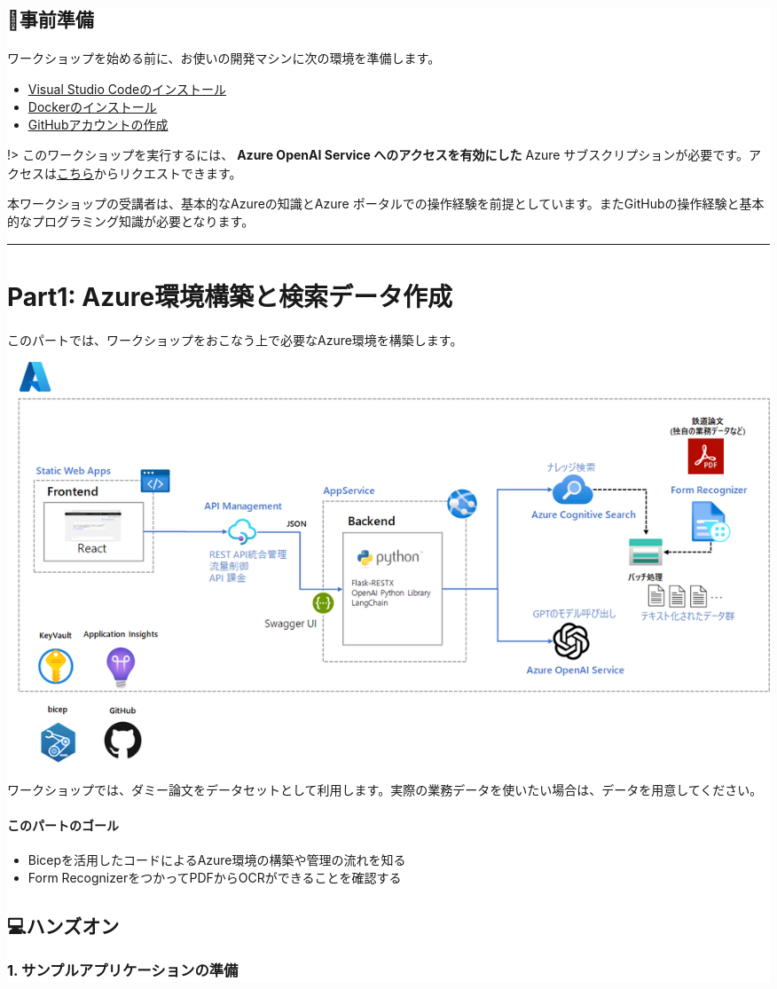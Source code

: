 
## 🔧事前準備

ワークショップを始める前に、お使いの開発マシンに次の環境を準備します。
* [Visual Studio Codeのインストール](https://code.visualstudio.com/download)
* [Dockerのインストール](https://www.docker.com/get-started)
* [GitHubアカウントの作成](https://github.co.jp/)

!> このワークショップを実行するには、 **Azure OpenAI Service へのアクセスを有効にした** Azure サブスクリプションが必要です。アクセスは[こちら](https://aka.ms/oaiapply)からリクエストできます。

本ワークショップの受講者は、基本的なAzureの知識とAzure ポータルでの操作経験を前提としています。またGitHubの操作経験と基本的なプログラミング知識が必要となります。

---
# **Part1: Azure環境構築と検索データ作成** 

このパートでは、ワークショップをおこなう上で必要なAzure環境を構築します。

![](images/workshop-overview.png)

ワークショップでは、ダミー論文をデータセットとして利用します。実際の業務データを使いたい場合は、データを用意してください。



#### このパートのゴール
* Bicepを活用したコードによるAzure環境の構築や管理の流れを知る
* Form RecognizerをつかってPDFからOCRができることを確認する


## 💻ハンズオン
### 1. サンプルアプリケーションの準備
